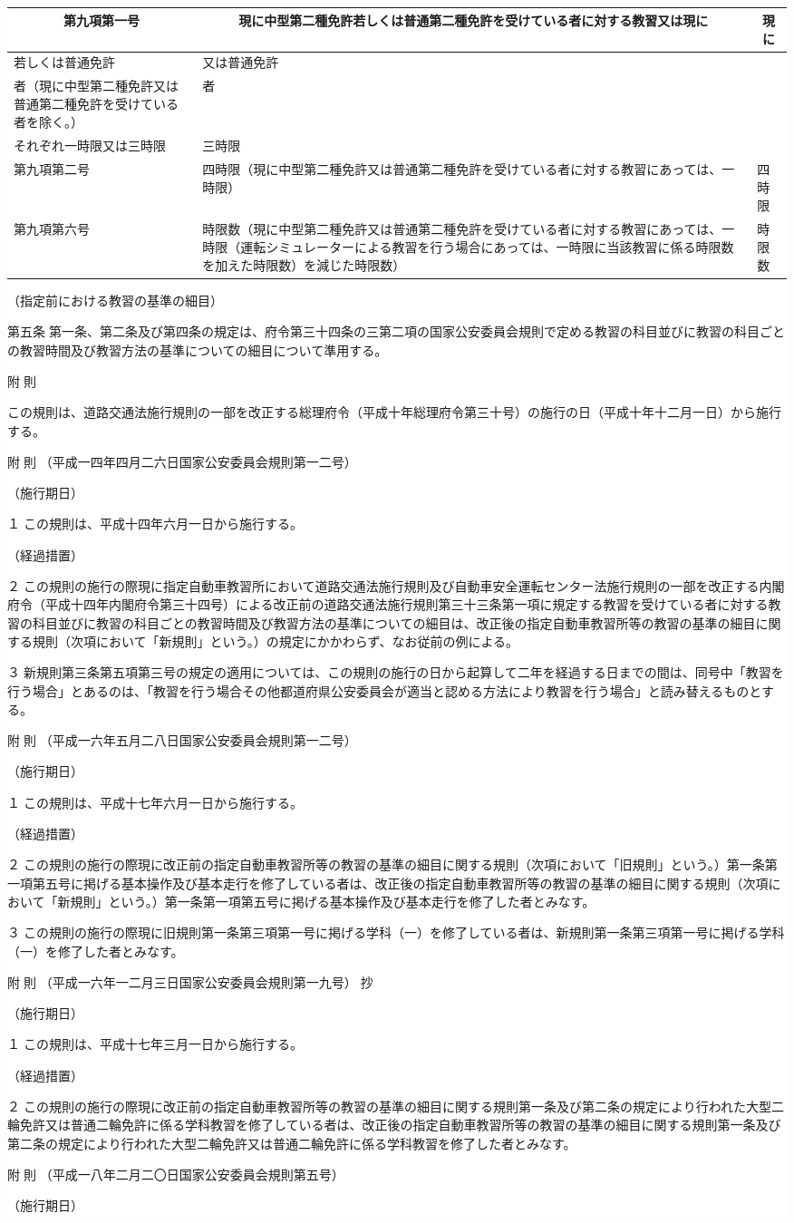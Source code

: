 第九項第一号 | 現に中型第二種免許若しくは普通第二種免許を受けている者に対する教習又は現に | 現に  
---|---|---  
| 若しくは普通免許 | 又は普通免許  
| 者（現に中型第二種免許又は普通第二種免許を受けている者を除く。） | 者  
| それぞれ一時限又は三時限 | 三時限  
第九項第二号 | 四時限（現に中型第二種免許又は普通第二種免許を受けている者に対する教習にあっては、一時限） | 四時限  
第九項第六号 | 時限数（現に中型第二種免許又は普通第二種免許を受けている者に対する教習にあっては、一時限（運転シミュレーターによる教習を行う場合にあっては、一時限に当該教習に係る時限数を加えた時限数）を減じた時限数） | 時限数  
  
（指定前における教習の基準の細目）

第五条 第一条、第二条及び第四条の規定は、府令第三十四条の三第二項の国家公安委員会規則で定める教習の科目並びに教習の科目ごとの教習時間及び教習方法の基準についての細目について準用する。

附 則

この規則は、道路交通法施行規則の一部を改正する総理府令（平成十年総理府令第三十号）の施行の日（平成十年十二月一日）から施行する。

附 則 （平成一四年四月二六日国家公安委員会規則第一二号）

（施行期日）

１ この規則は、平成十四年六月一日から施行する。

（経過措置）

２ この規則の施行の際現に指定自動車教習所において道路交通法施行規則及び自動車安全運転センター法施行規則の一部を改正する内閣府令（平成十四年内閣府令第三十四号）による改正前の道路交通法施行規則第三十三条第一項に規定する教習を受けている者に対する教習の科目並びに教習の科目ごとの教習時間及び教習方法の基準についての細目は、改正後の指定自動車教習所等の教習の基準の細目に関する規則（次項において「新規則」という。）の規定にかかわらず、なお従前の例による。

３ 新規則第三条第五項第三号の規定の適用については、この規則の施行の日から起算して二年を経過する日までの間は、同号中「教習を行う場合」とあるのは、「教習を行う場合その他都道府県公安委員会が適当と認める方法により教習を行う場合」と読み替えるものとする。

附 則 （平成一六年五月二八日国家公安委員会規則第一二号）

（施行期日）

１ この規則は、平成十七年六月一日から施行する。

（経過措置）

２ この規則の施行の際現に改正前の指定自動車教習所等の教習の基準の細目に関する規則（次項において「旧規則」という。）第一条第一項第五号に掲げる基本操作及び基本走行を修了している者は、改正後の指定自動車教習所等の教習の基準の細目に関する規則（次項において「新規則」という。）第一条第一項第五号に掲げる基本操作及び基本走行を修了した者とみなす。

３ この規則の施行の際現に旧規則第一条第三項第一号に掲げる学科（一）を修了している者は、新規則第一条第三項第一号に掲げる学科（一）を修了した者とみなす。

附 則 （平成一六年一二月三日国家公安委員会規則第一九号） 抄

（施行期日）

１ この規則は、平成十七年三月一日から施行する。

（経過措置）

２ この規則の施行の際現に改正前の指定自動車教習所等の教習の基準の細目に関する規則第一条及び第二条の規定により行われた大型二輪免許又は普通二輪免許に係る学科教習を修了している者は、改正後の指定自動車教習所等の教習の基準の細目に関する規則第一条及び第二条の規定により行われた大型二輪免許又は普通二輪免許に係る学科教習を修了した者とみなす。

附 則 （平成一八年二月二〇日国家公安委員会規則第五号）

（施行期日）
